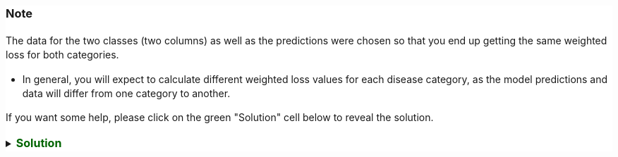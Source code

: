 ### Note
The data for the two classes (two columns) as well as the predictions were chosen so that you end up getting the same weighted loss for both categories.  
 - In general, you will expect to calculate different weighted loss values for each disease category, as the model predictions and data will differ from one category to another.

If you want some help, please click on the green "Solution" cell below to reveal the solution.

<details>    
<summary>
    <font size="3" color="darkgreen"><b>Solution</b></font>
</summary>
<p>
<code>
-- # calculate the loss from the positive predictions, for class 1
loss_1_pos = -1 * np.sum(w_p[1] * 
                y_true[:, 1] * 
                np.log(y_pred[:, 1])
              )
print(f"loss_1_pos: {loss_1_pos:.4f}")
    
-- # Calculate the loss from the negative predictions, for class 1
loss_1_neg = -1 * np.sum( 
                w_n[1] * 
                (1 - y_true[:, 1]) * 
                np.log(1 - y_pred[:, 1])
              )
print(f"loss_1_neg: {loss_1_neg:.4f}")

-- # add the two loss terms to get the total loss for class 1
loss_1 = loss_1_neg + loss_1_pos
print(f"loss_1: {loss_1:.4f}")
    </code>
</p>


### How this practice relates to and differs from the upcoming graded assignment
- In the assignment, you will generalize this to calculating the loss for any number of classes.
- Also in the assignment, you will learn how to avoid taking the log of zero by adding a small number (more details will be explained in the assignment).
- Note that in the lecture videos and in this lecture notebook, you are taking the **sum** of losses for all examples.  In the assignment, you will take the **average (the mean)** for all examples.
- Finally, in the assignment, you will work with "tensors" in TensorFlow, so you will use the TensorFlow equivalents of the numpy operations (keras.mean instead of numpy.mean).

#### That's all for this lab. You now have a couple more tools you'll need for this week's assignment!
